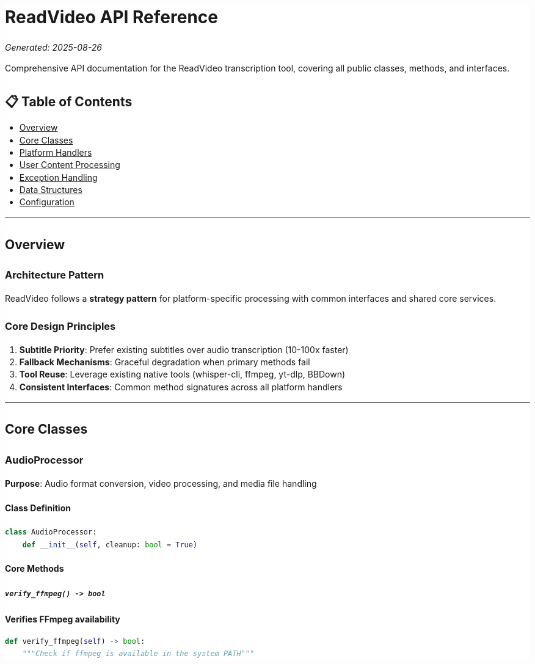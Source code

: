 # ReadVideo API Reference

*Generated: 2025-08-26*

Comprehensive API documentation for the ReadVideo transcription tool, covering all public classes, methods, and interfaces.

## 📋 Table of Contents
- [Overview](#overview)
- [Core Classes](#core-classes)
- [Platform Handlers](#platform-handlers)
- [User Content Processing](#user-content-processing)
- [Exception Handling](#exception-handling)
- [Data Structures](#data-structures)
- [Configuration](#configuration)

---

## Overview

### Architecture Pattern
ReadVideo follows a **strategy pattern** for platform-specific processing with common interfaces and shared core services.

### Core Design Principles
1. **Subtitle Priority**: Prefer existing subtitles over audio transcription (10-100x faster)
2. **Fallback Mechanisms**: Graceful degradation when primary methods fail
3. **Tool Reuse**: Leverage existing native tools (whisper-cli, ffmpeg, yt-dlp, BBDown)
4. **Consistent Interfaces**: Common method signatures across all platform handlers

---

## Core Classes

### AudioProcessor

**Purpose**: Audio format conversion, video processing, and media file handling

#### Class Definition
```python
class AudioProcessor:
    def __init__(self, cleanup: bool = True)
```

#### Core Methods

##### `verify_ffmpeg() -> bool`
**Verifies FFmpeg availability**
```python
def verify_ffmpeg(self) -> bool:
    """Check if ffmpeg is available in the system PATH"""
```
